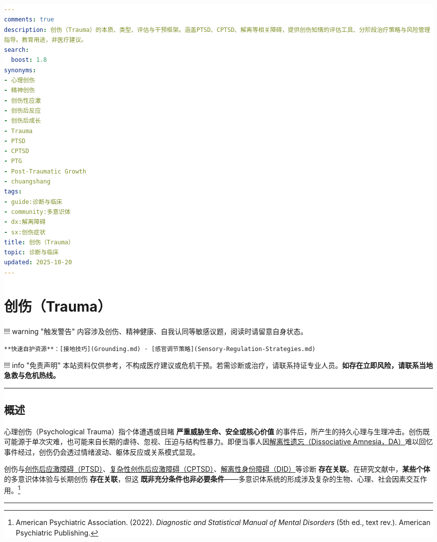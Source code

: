 ```yaml
---
comments: true
description: 创伤（Trauma）的本质、类型、评估与干预框架。涵盖PTSD、CPTSD、解离等相关障碍，提供创伤知情的评估工具、分阶段治疗策略与风险管理指导。教育用途，非医疗建议。
search:
  boost: 1.8
synonyms:
- 心理创伤
- 精神创伤
- 创伤性应激
- 创伤后反应
- 创伤后成长
- Trauma
- PTSD
- CPTSD
- PTG
- Post-Traumatic Growth
- chuangshang
tags:
- guide:诊断与临床
- community:多意识体
- dx:解离障碍
- sx:创伤症状
title: 创伤（Trauma）
topic: 诊断与临床
updated: 2025-10-20
---
```


# 创伤（Trauma）

!!! warning "触发警告"
    内容涉及创伤、精神健康、自我认同等敏感议题，阅读时请留意自身状态。

    **快速自护资源**：[接地技巧](Grounding.md) · [感官调节策略](Sensory-Regulation-Strategies.md)

!!! info "免责声明"
    本站资料仅供参考，不构成医疗建议或危机干预。若需诊断或治疗，请联系持证专业人员。**如存在立即风险，请联系当地急救与危机热线。**

---

## 概述

心理创伤（Psychological Trauma）指个体遭遇或目睹 **严重威胁生命、安全或核心价值** 的事件后，所产生的持久心理与生理冲击。创伤既可能源于单次灾难，也可能来自长期的虐待、忽视、压迫与结构性暴力。即便当事人因[解离性遗忘（Dissociative Amnesia，DA）](Dissociative-Amnesia-DA.md)难以回忆事件经过，创伤仍会透过情绪波动、躯体反应或关系模式显现。

创伤与[创伤后应激障碍（PTSD）](PTSD.md)、[复杂性创伤后应激障碍（CPTSD）](CPTSD.md)、[解离性身份障碍（DID）](DID.md)等诊断 **存在关联**。在研究文献中，**某些个体** 的多意识体体验与长期创伤 **存在关联**，但这 **既非充分条件也非必要条件**——多意识体系统的形成涉及复杂的生物、心理、社会因素交互作用。[^APA2022]

---


[^WHO2019]: World Health Organization. (2019). _ICD-11 for Mortality and Morbidity Statistics_. [https://icd.who.int/browse11/l-m/en](https://icd.who.int/browse11/l-m/en)
[^APA2022]: American Psychiatric Association. (2022). _Diagnostic and Statistical Manual of Mental Disorders_ (5th ed., text rev.). American Psychiatric Publishing.
[^VanDerKolk2014]: van der Kolk, B. A. (2014). _The Body Keeps the Score: Brain, Mind, and Body in the Healing of Trauma_. Viking. *（通俗书籍，建议结合学术综述阅读）*
[^Yehuda2002]: Yehuda, R. (2002). Post-traumatic stress disorder. _New England Journal of Medicine, 346_(2), 108–114. [https://doi.org/10.1056/NEJMra012941](https://doi.org/10.1056/NEJMra012941) *（PTSD 神经生物学综述，涵盖 HPA 轴调节改变）*
[^VanDerHart2006]: Van der Hart, O., Nijenhuis, E. R. S., & Steele, K. (2006). _The Haunted Self: Structural Dissociation and the Treatment of Chronic Traumatization_. W. W. Norton. *（理论框架，详见正文证据标识）*
[^Courtois2020]: Courtois, C. A., & Ford, J. D. (Eds.). (2020). _Treating Complex Traumatic Stress Disorders in Adults: Scientific Foundations and Therapeutic Models_ (2nd ed.). Guilford Press.
[^SAMHSA2014]: Substance Abuse and Mental Health Services Administration. (2014). _SAMHSA's Concept of Trauma and Guidance for a Trauma-Informed Approach_. HHS Publication No. (SMA) 14-4884. Rockville, MD: SAMHSA. [https://store.samhsa.gov/product/SAMHSA-s-Concept-of-Trauma-and-Guidance-for-a-Trauma-Informed-Approach/SMA14-4884](https://store.samhsa.gov/product/SAMHSA-s-Concept-of-Trauma-and-Guidance-for-a-Trauma-Informed-Approach/SMA14-4884)
[^Tedeschi2018]: Tedeschi, R. G., & Moore, B. A. (2018). Posttraumatic growth as an integrative therapeutic philosophy. _Journal of Psychotherapy Integration, 28_(2), 193–206. [https://doi.org/10.1037/int0000111](https://doi.org/10.1037/int0000111)
